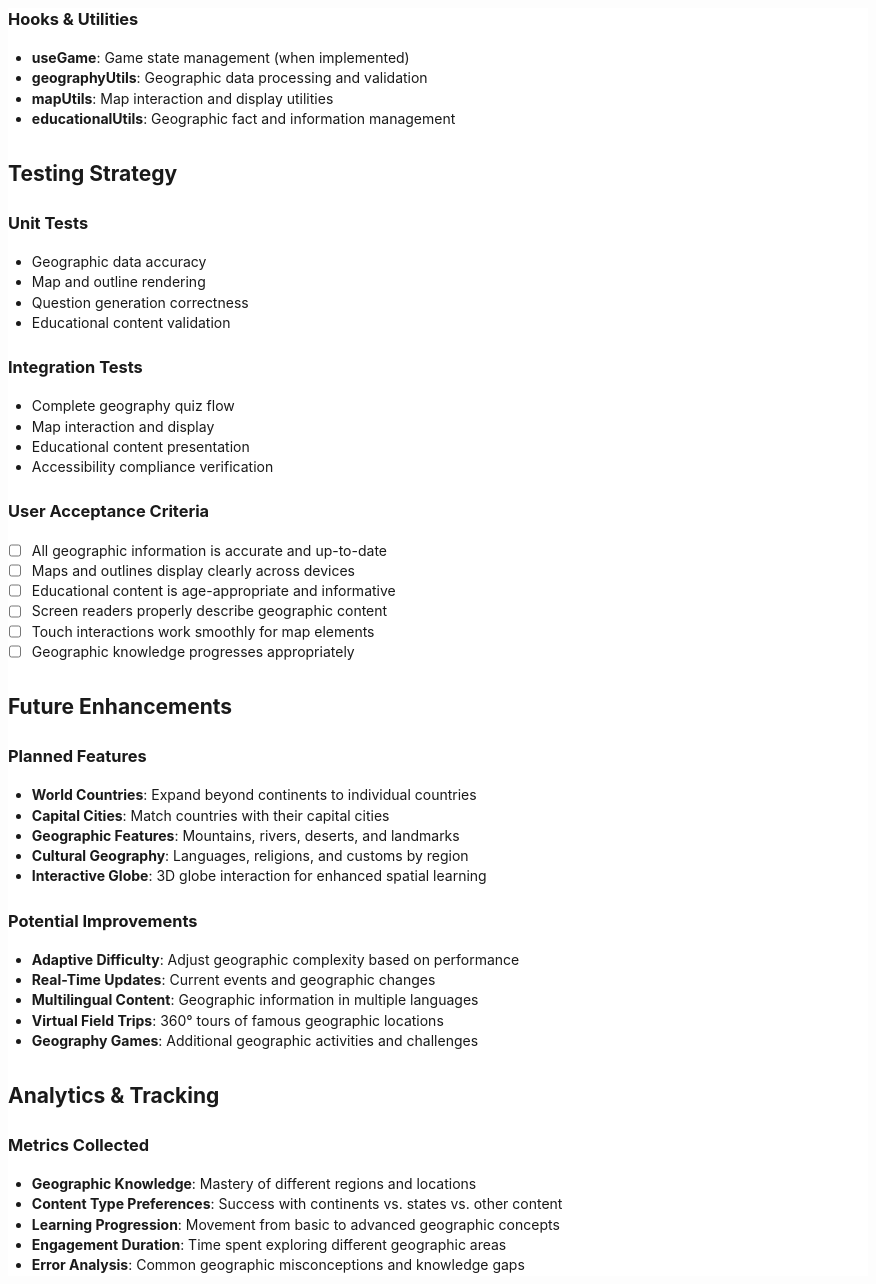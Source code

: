 ### Hooks & Utilities
- **useGame**: Game state management (when implemented)
- **geographyUtils**: Geographic data processing and validation
- **mapUtils**: Map interaction and display utilities
- **educationalUtils**: Geographic fact and information management

## Testing Strategy

### Unit Tests
- Geographic data accuracy
- Map and outline rendering
- Question generation correctness
- Educational content validation

### Integration Tests
- Complete geography quiz flow
- Map interaction and display
- Educational content presentation
- Accessibility compliance verification

### User Acceptance Criteria
- [ ] All geographic information is accurate and up-to-date
- [ ] Maps and outlines display clearly across devices
- [ ] Educational content is age-appropriate and informative
- [ ] Screen readers properly describe geographic content
- [ ] Touch interactions work smoothly for map elements
- [ ] Geographic knowledge progresses appropriately

## Future Enhancements

### Planned Features
- **World Countries**: Expand beyond continents to individual countries
- **Capital Cities**: Match countries with their capital cities
- **Geographic Features**: Mountains, rivers, deserts, and landmarks
- **Cultural Geography**: Languages, religions, and customs by region
- **Interactive Globe**: 3D globe interaction for enhanced spatial learning

### Potential Improvements
- **Adaptive Difficulty**: Adjust geographic complexity based on performance
- **Real-Time Updates**: Current events and geographic changes
- **Multilingual Content**: Geographic information in multiple languages
- **Virtual Field Trips**: 360° tours of famous geographic locations
- **Geography Games**: Additional geographic activities and challenges

## Analytics & Tracking

### Metrics Collected
- **Geographic Knowledge**: Mastery of different regions and locations
- **Content Type Preferences**: Success with continents vs. states vs. other content
- **Learning Progression**: Movement from basic to advanced geographic concepts
- **Engagement Duration**: Time spent exploring different geographic areas
- **Error Analysis**: Common geographic misconceptions and knowledge gaps
